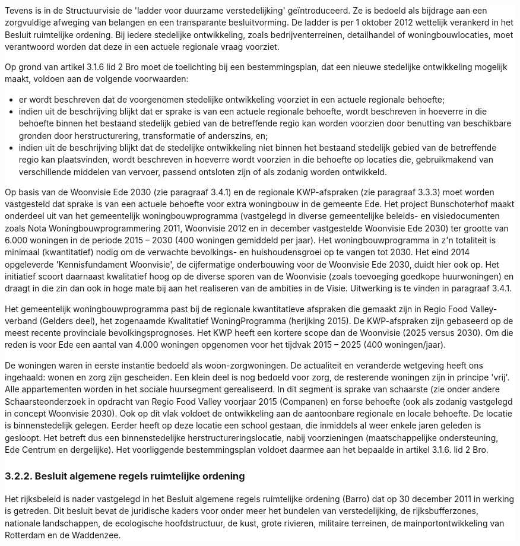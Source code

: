 Tevens is in de Structuurvisie de 'ladder voor duurzame verstedelijking' geïntroduceerd. Ze is bedoeld als bijdrage aan een zorgvuldige afweging van belangen en een transparante besluitvorming. De ladder is per 1 oktober 2012 wettelijk verankerd in het Besluit ruimtelijke ordening. Bij iedere stedelijke ontwikkeling, zoals bedrijventerreinen, detailhandel of woningbouwlocaties, moet verantwoord worden dat deze in een actuele regionale vraag voorziet.

Op grond van artikel 3.1.6 lid 2 Bro moet de toelichting bij een bestemmingsplan, dat een nieuwe stedelijke ontwikkeling mogelijk maakt, voldoen aan de volgende voorwaarden:

- er wordt beschreven dat de voorgenomen stedelijke ontwikkeling voorziet in een actuele regionale behoefte;
- indien uit de beschrijving blijkt dat er sprake is van een actuele regionale behoefte, wordt beschreven in hoeverre in die behoefte binnen het bestaand stedelijk gebied van de betreffende regio kan worden voorzien door benutting van beschikbare gronden door herstructurering, transformatie of anderszins, en;
- indien uit de beschrijving blijkt dat de stedelijke ontwikkeling niet binnen het bestaand stedelijk gebied van de betreffende regio kan plaatsvinden, wordt beschreven in hoeverre wordt voorzien in die behoefte op locaties die, gebruikmakend van verschillende middelen van vervoer, passend ontsloten zijn of als zodanig worden ontwikkeld.

Op basis van de Woonvisie Ede 2030 (zie paragraaf 3.4.1) en de regionale KWP-afspraken (zie paragraaf 3.3.3) moet worden vastgesteld dat sprake is van een actuele behoefte voor extra woningbouw in de gemeente Ede. Het project Bunschoterhof maakt onderdeel uit van het gemeentelijk woningbouwprogramma (vastgelegd in diverse gemeentelijke beleids- en visiedocumenten zoals Nota Woningbouwprogrammering 2011, Woonvisie 2012 en in december vastgestelde Woonvisie Ede 2030) ter grootte van 6.000 woningen in de periode 2015 – 2030 (400 woningen gemiddeld per jaar). Het woningbouwprogramma in z'n totaliteit is minimaal (kwantitatief) nodig om de verwachte bevolkings- en huishoudensgroei op te vangen tot 2030. Het eind 2014 opgeleverde 'Kennisfundament Woonvisie', de cijfermatige onderbouwing voor de Woonvisie Ede 2030, duidt hier ook op. Het initiatief scoort daarnaast kwalitatief hoog op de diverse sporen van de Woonvisie (zoals toevoeging goedkope huurwoningen) en draagt in die zin dan ook in hoge mate bij aan het realiseren van de ambities in de Visie. Uitwerking is te vinden in paragraaf 3.4.1.

Het gemeentelijk woningbouwprogramma past bij de regionale kwantitatieve afspraken die gemaakt zijn in Regio Food Valley-verband (Gelders deel), het zogenaamde Kwalitatief WoningProgramma (herijking 2015). De KWP-afspraken zijn gebaseerd op de meest recente provinciale bevolkingsprognoses. Het KWP heeft een kortere scope dan de Woonvisie (2025 versus 2030). Om die reden is voor Ede een aantal van 4.000 woningen opgenomen voor het tijdvak 2015 – 2025 (400 woningen/jaar).

De woningen waren in eerste instantie bedoeld als woon-zorgwoningen. De actualiteit en veranderde wetgeving heeft ons ingehaald: wonen en zorg zijn gescheiden. Een klein deel is nog bedoeld voor zorg, de resterende woningen zijn in principe 'vrij'. Alle appartementen worden in het sociale huursegment gerealiseerd. In dit segment is sprake van schaarste (zie onder andere Schaarsteonderzoek in opdracht van Regio Food Valley voorjaar 2015 (Companen) en forse behoefte (ook als zodanig vastgelegd in concept Woonvisie 2030). Ook op dit vlak voldoet de ontwikkeling aan de aantoonbare regionale en locale behoefte. De locatie is binnenstedelijk gelegen. Eerder heeft op deze locatie een school gestaan, die inmiddels al weer enkele jaren geleden is gesloopt. Het betreft dus een binnenstedelijke herstructureringslocatie, nabij voorzieningen (maatschappelijke ondersteuning, Ede Centrum en dergelijke). Het voorliggende bestemmingsplan voldoet daarmee aan het bepaalde in artikel 3.1.6. lid 2 Bro.

### **3.2.2. Besluit algemene regels ruimtelijke ordening**

Het rijksbeleid is nader vastgelegd in het Besluit algemene regels ruimtelijke ordening (Barro) dat op 30 december 2011 in werking is getreden. Dit besluit bevat de juridische kaders voor onder meer het bundelen van verstedelijking, de rijksbufferzones, nationale landschappen, de ecologische hoofdstructuur, de kust, grote rivieren, militaire terreinen, de mainportontwikkeling van Rotterdam en de Waddenzee.
